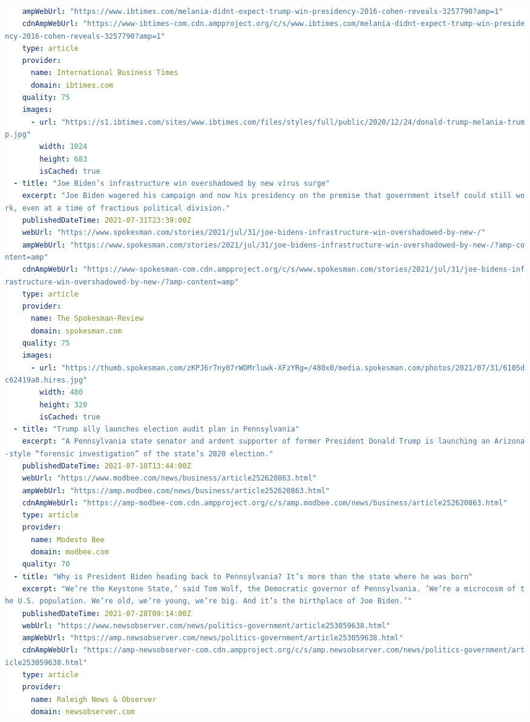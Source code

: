 ```yaml
    ampWebUrl: "https://www.ibtimes.com/melania-didnt-expect-trump-win-presidency-2016-cohen-reveals-3257790?amp=1"
    cdnAmpWebUrl: "https://www-ibtimes-com.cdn.ampproject.org/c/s/www.ibtimes.com/melania-didnt-expect-trump-win-presidency-2016-cohen-reveals-3257790?amp=1"
    type: article
    provider:
      name: International Business Times
      domain: ibtimes.com
    quality: 75
    images:
      - url: "https://s1.ibtimes.com/sites/www.ibtimes.com/files/styles/full/public/2020/12/24/donald-trump-melania-trump.jpg"
        width: 1024
        height: 683
        isCached: true
  - title: "Joe Biden’s infrastructure win overshadowed by new virus surge"
    excerpt: "Joe Biden wagered his campaign and now his presidency on the premise that government itself could still work, even at a time of fractious political division."
    publishedDateTime: 2021-07-31T23:39:00Z
    webUrl: "https://www.spokesman.com/stories/2021/jul/31/joe-bidens-infrastructure-win-overshadowed-by-new-/"
    ampWebUrl: "https://www.spokesman.com/stories/2021/jul/31/joe-bidens-infrastructure-win-overshadowed-by-new-/?amp-content=amp"
    cdnAmpWebUrl: "https://www-spokesman-com.cdn.ampproject.org/c/s/www.spokesman.com/stories/2021/jul/31/joe-bidens-infrastructure-win-overshadowed-by-new-/?amp-content=amp"
    type: article
    provider:
      name: The Spokesman-Review
      domain: spokesman.com
    quality: 75
    images:
      - url: "https://thumb.spokesman.com/zKPJ6r7ny07rWOMrluwk-XFzYRg=/480x0/media.spokesman.com/photos/2021/07/31/6105dc62419a8.hires.jpg"
        width: 480
        height: 320
        isCached: true
  - title: "Trump ally launches election audit plan in Pennsylvania"
    excerpt: "A Pennsylvania state senator and ardent supporter of former President Donald Trump is launching an Arizona-style “forensic investigation” of the state’s 2020 election."
    publishedDateTime: 2021-07-10T13:44:00Z
    webUrl: "https://www.modbee.com/news/business/article252620863.html"
    ampWebUrl: "https://amp.modbee.com/news/business/article252620863.html"
    cdnAmpWebUrl: "https://amp-modbee-com.cdn.ampproject.org/c/s/amp.modbee.com/news/business/article252620863.html"
    type: article
    provider:
      name: Modesto Bee
      domain: modbee.com
    quality: 70
  - title: "Why is President Biden heading back to Pennsylvania? It’s more than the state where he was born"
    excerpt: "We’re the Keystone State,’ said Tom Wolf, the Democratic governor of Pennsylvania. ‘We’re a microcosm of the U.S. population. We’re old, we’re young, we’re big. And it’s the birthplace of Joe Biden.’"
    publishedDateTime: 2021-07-28T09:14:00Z
    webUrl: "https://www.newsobserver.com/news/politics-government/article253059638.html"
    ampWebUrl: "https://amp.newsobserver.com/news/politics-government/article253059638.html"
    cdnAmpWebUrl: "https://amp-newsobserver-com.cdn.ampproject.org/c/s/amp.newsobserver.com/news/politics-government/article253059638.html"
    type: article
    provider:
      name: Raleigh News & Observer
      domain: newsobserver.com
```